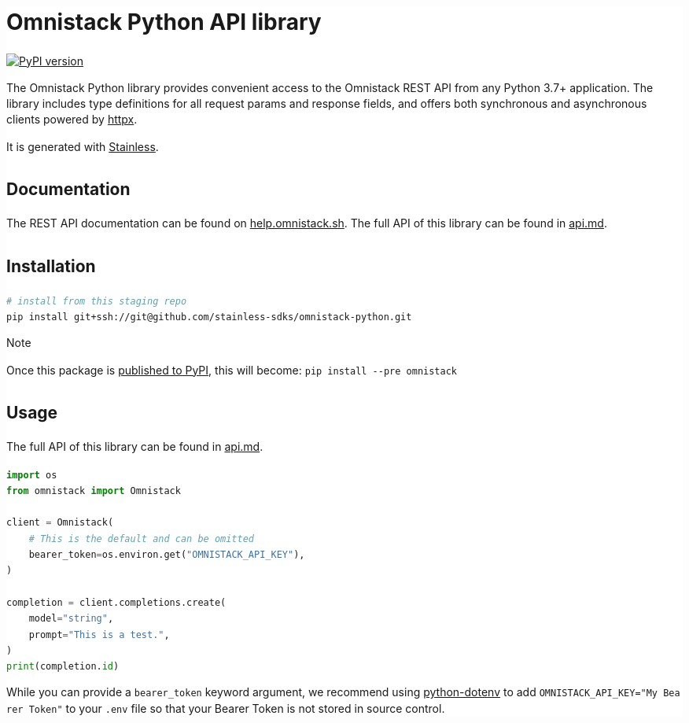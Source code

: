 # Omnistack Python API library

[![PyPI version](https://img.shields.io/pypi/v/omnistack.svg)](https://pypi.org/project/omnistack/)

The Omnistack Python library provides convenient access to the Omnistack REST API from any Python 3.7+
application. The library includes type definitions for all request params and response fields,
and offers both synchronous and asynchronous clients powered by [httpx](https://github.com/encode/httpx).

It is generated with [Stainless](https://www.stainlessapi.com/).

## Documentation

The REST API documentation can be found on [help.omnistack.sh](https://help.omnistack.sh/). The full API of this library can be found in [api.md](api.md).

## Installation

```sh
# install from this staging repo
pip install git+ssh://git@github.com/stainless-sdks/omnistack-python.git
```

> [!NOTE]
> Once this package is [published to PyPI](https://app.stainlessapi.com/docs/guides/publish), this will become: `pip install --pre omnistack`

## Usage

The full API of this library can be found in [api.md](api.md).

```python
import os
from omnistack import Omnistack

client = Omnistack(
    # This is the default and can be omitted
    bearer_token=os.environ.get("OMNISTACK_API_KEY"),
)

completion = client.completions.create(
    model="string",
    prompt="This is a test.",
)
print(completion.id)
```

While you can provide a `bearer_token` keyword argument,
we recommend using [python-dotenv](https://pypi.org/project/python-dotenv/)
to add `OMNISTACK_API_KEY="My Bearer Token"` to your `.env` file
so that your Bearer Token is not stored in source control.
